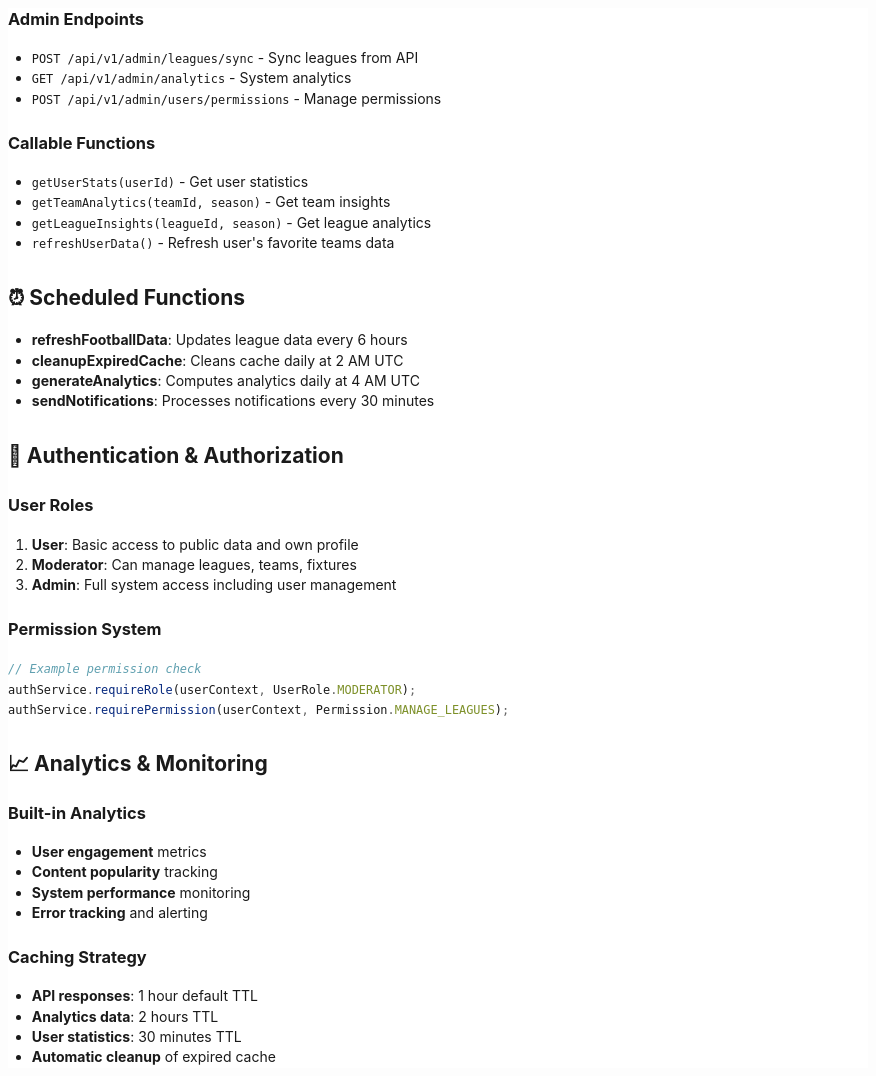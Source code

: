 ### Admin Endpoints

- `POST /api/v1/admin/leagues/sync` - Sync leagues from API
- `GET /api/v1/admin/analytics` - System analytics
- `POST /api/v1/admin/users/permissions` - Manage permissions

### Callable Functions

- `getUserStats(userId)` - Get user statistics
- `getTeamAnalytics(teamId, season)` - Get team insights
- `getLeagueInsights(leagueId, season)` - Get league analytics
- `refreshUserData()` - Refresh user's favorite teams data

## ⏰ Scheduled Functions

- **refreshFootballData**: Updates league data every 6 hours
- **cleanupExpiredCache**: Cleans cache daily at 2 AM UTC
- **generateAnalytics**: Computes analytics daily at 4 AM UTC
- **sendNotifications**: Processes notifications every 30 minutes

## 🔐 Authentication & Authorization

### User Roles

1. **User**: Basic access to public data and own profile
2. **Moderator**: Can manage leagues, teams, fixtures
3. **Admin**: Full system access including user management

### Permission System

```typescript
// Example permission check
authService.requireRole(userContext, UserRole.MODERATOR);
authService.requirePermission(userContext, Permission.MANAGE_LEAGUES);
```

## 📈 Analytics & Monitoring

### Built-in Analytics

- **User engagement** metrics
- **Content popularity** tracking
- **System performance** monitoring
- **Error tracking** and alerting

### Caching Strategy

- **API responses**: 1 hour default TTL
- **Analytics data**: 2 hours TTL
- **User statistics**: 30 minutes TTL
- **Automatic cleanup** of expired cache
